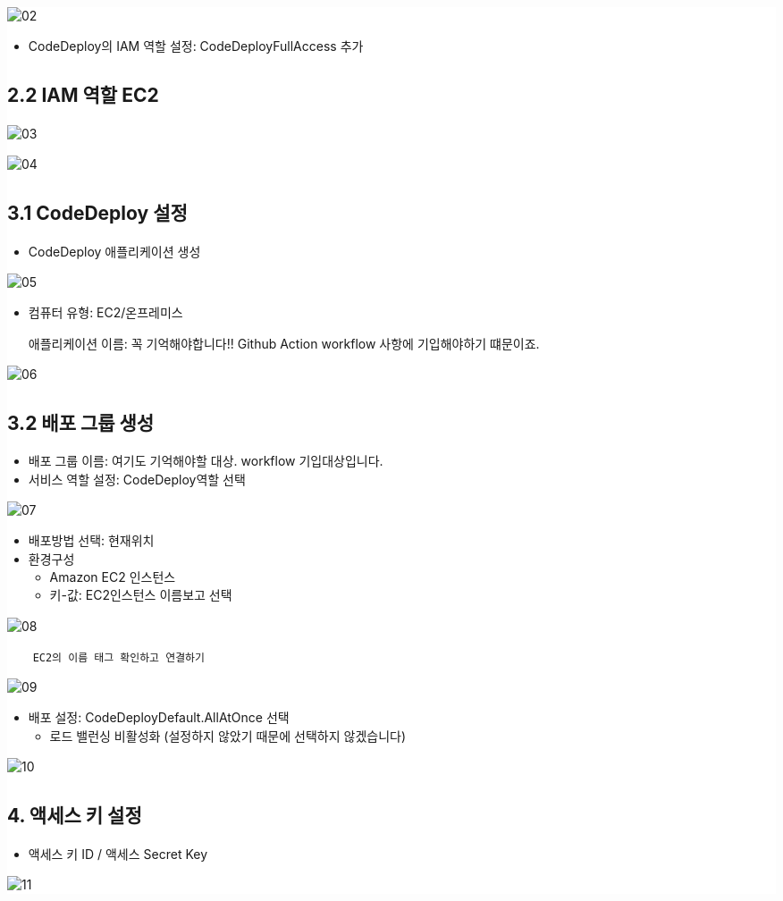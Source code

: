 ![02](https://user-images.githubusercontent.com/49144662/104314754-382fc780-551d-11eb-8b3b-7261f7a1cc61.png)

- CodeDeploy의 IAM 역할 설정: CodeDeployFullAccess 추가

## 2.2 IAM 역할 EC2

![03](https://user-images.githubusercontent.com/49144662/104314757-3960f480-551d-11eb-97e6-d29cc29d0966.png)

![04](https://user-images.githubusercontent.com/49144662/104314759-3960f480-551d-11eb-979f-ab30fd86e4fe.png)

## 3.1 CodeDeploy 설정

- CodeDeploy 애플리케이션 생성

![05](https://user-images.githubusercontent.com/49144662/104314761-39f98b00-551d-11eb-8960-b5f88734666c.png)

- 컴퓨터 유형: EC2/온프레미스

    애플리케이션 이름: 꼭 기억해야합니다!! Github Action workflow 사항에 기입해야하기 떄문이죠.

![06](https://user-images.githubusercontent.com/49144662/104314762-39f98b00-551d-11eb-9be0-c936304e3bcd.png)

## 3.2 배포 그룹 생성

- 배포 그룹 이름: 여기도 기억해야할 대상. workflow 기입대상입니다.
- 서비스 역할 설정: CodeDeploy역할 선택

![07](https://user-images.githubusercontent.com/49144662/104314765-3a922180-551d-11eb-9e0c-1afb09e77ffd.png)

- 배포방법 선택: 현재위치
- 환경구성
    - Amazon EC2 인스턴스
    - 키-값: EC2인스턴스 이름보고 선택

![08](https://user-images.githubusercontent.com/49144662/104314766-3b2ab800-551d-11eb-82d0-aa51ec5e5d51.png)

        EC2의 이름 태그 확인하고 연결하기

![09](https://user-images.githubusercontent.com/49144662/104314768-3b2ab800-551d-11eb-89f7-6158e1c0532c.png)

- 배포 설정: CodeDeployDefault.AllAtOnce 선택
    - 로드 밸런싱 비활성화 (설정하지 않았기 때문에 선택하지 않겠습니다)

![10](https://user-images.githubusercontent.com/49144662/104314769-3bc34e80-551d-11eb-9e96-48c3a31d96d7.png)

## 4. 액세스 키 설정

- 액세스 키 ID / 액세스 Secret Key

![11](https://user-images.githubusercontent.com/49144662/104314772-3bc34e80-551d-11eb-8543-1e0bd3d25cf3.png)
